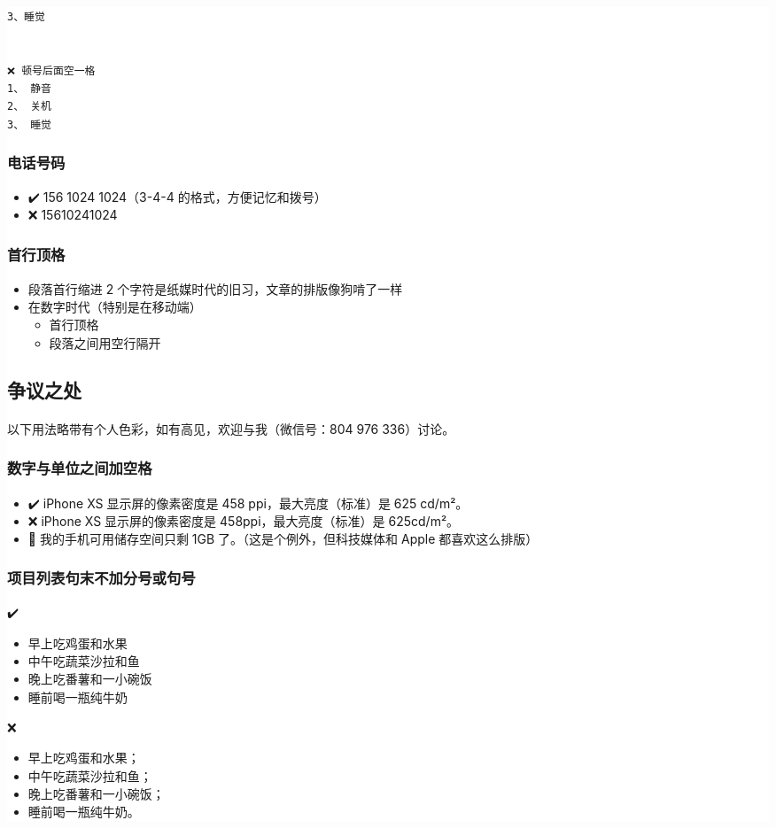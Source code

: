```markdown
3、睡觉  


❌ 顿号后面空一格
1、 静音  
2、 关机  
3、 睡觉  

```



### 电话号码

- ✔️ 156 1024 1024（3-4-4 的格式，方便记忆和拨号）
- ❌ 15610241024



### 首行顶格

- 段落首行缩进 2 个字符是纸媒时代的旧习，文章的排版像狗啃了一样
- 在数字时代（特别是在移动端）
  - 首行顶格
  - 段落之间用空行隔开



## 争议之处

以下用法略带有个人色彩，如有高见，欢迎与我（微信号：804 976 336）讨论。



### 数字与单位之间加空格

- ✔️ iPhone XS 显示屏的像素密度是 458 ppi，最大亮度（标准）是 625 cd/m²。
- ❌ iPhone XS 显示屏的像素密度是 458ppi，最大亮度（标准）是 625cd/m²。
- 📝 我的手机可用储存空间只剩 1GB 了。（这是个例外，但科技媒体和 Apple 都喜欢这么排版）



### 项目列表句末不加分号或句号

✔️
- 早上吃鸡蛋和水果
- 中午吃蔬菜沙拉和鱼
- 晚上吃番薯和一小碗饭
- 睡前喝一瓶纯牛奶


❌
- 早上吃鸡蛋和水果；
- 中午吃蔬菜沙拉和鱼；
- 晚上吃番薯和一小碗饭；
- 睡前喝一瓶纯牛奶。

